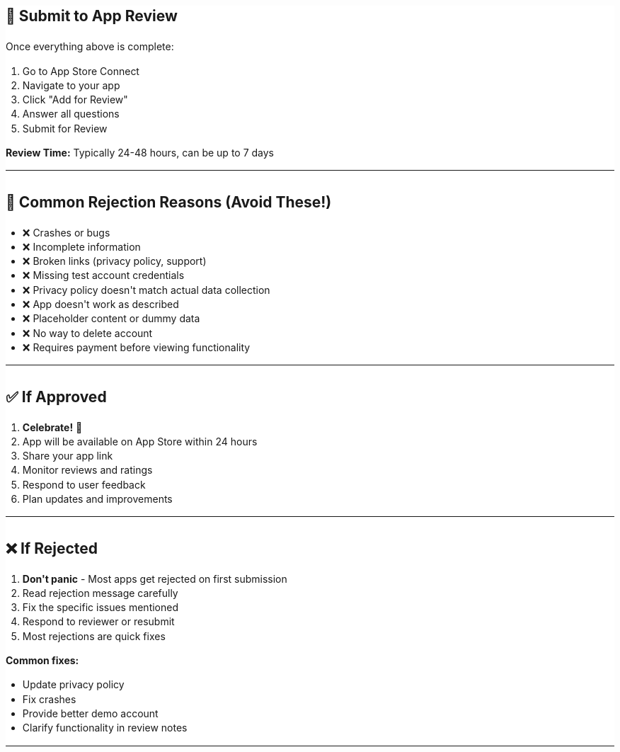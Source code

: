 
## 📝 Submit to App Review

Once everything above is complete:

1. Go to App Store Connect
2. Navigate to your app
3. Click "Add for Review"
4. Answer all questions
5. Submit for Review

**Review Time:** Typically 24-48 hours, can be up to 7 days

---

## 🚫 Common Rejection Reasons (Avoid These!)

- ❌ Crashes or bugs
- ❌ Incomplete information
- ❌ Broken links (privacy policy, support)
- ❌ Missing test account credentials
- ❌ Privacy policy doesn't match actual data collection
- ❌ App doesn't work as described
- ❌ Placeholder content or dummy data
- ❌ No way to delete account
- ❌ Requires payment before viewing functionality

---

## ✅ If Approved

1. **Celebrate!** 🎉
2. App will be available on App Store within 24 hours
3. Share your app link
4. Monitor reviews and ratings
5. Respond to user feedback
6. Plan updates and improvements

---

## ❌ If Rejected

1. **Don't panic** - Most apps get rejected on first submission
2. Read rejection message carefully
3. Fix the specific issues mentioned
4. Respond to reviewer or resubmit
5. Most rejections are quick fixes

**Common fixes:**
- Update privacy policy
- Fix crashes
- Provide better demo account
- Clarify functionality in review notes

---